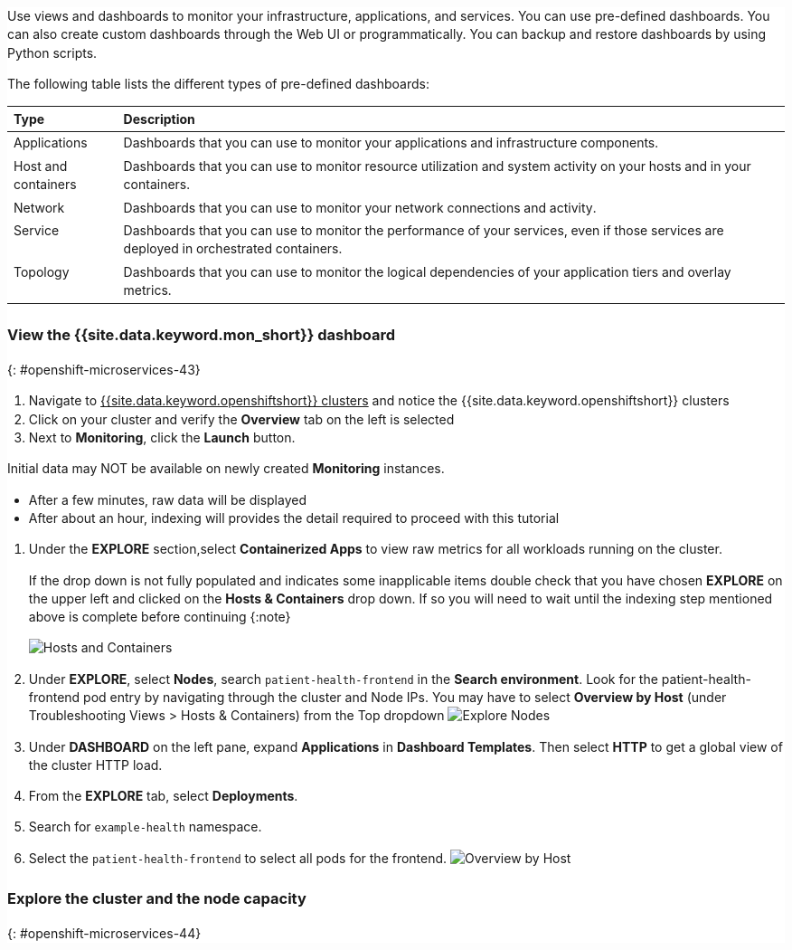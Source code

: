 Use views and dashboards to monitor your infrastructure, applications, and services. You can use pre-defined dashboards. You can also create custom dashboards through the Web UI or programmatically. You can backup and restore dashboards by using Python scripts.

The following table lists the different types of pre-defined dashboards:

| Type | Description |
| :--- | :--- |
| Applications | Dashboards that you can use to monitor your applications and infrastructure components. |
| Host and containers | Dashboards that you can use to monitor resource utilization and system activity on your hosts and in your containers. |
| Network | Dashboards that you can use to monitor your network connections and activity. |
| Service | Dashboards that you can use to monitor the performance of your services, even if those services are deployed in orchestrated containers. |
| Topology | Dashboards that you can use to monitor the logical dependencies of your application tiers and overlay metrics. |

### View the {{site.data.keyword.mon_short}} dashboard
{: #openshift-microservices-43}

1. Navigate to [{{site.data.keyword.openshiftshort}} clusters](https://{DomainName}/kubernetes/clusters?platformType=openshift) and notice the {{site.data.keyword.openshiftshort}} clusters
2. Click on your cluster and verify the **Overview** tab on the left is selected
3. Next to **Monitoring**, click the **Launch** button.

Initial data may NOT be available on newly created **Monitoring** instances.
- After a few minutes, raw data will be displayed
- After about an hour, indexing will provides the detail required to proceed with this tutorial

1. Under the **EXPLORE** section,select **Containerized Apps** to view raw metrics for all workloads running on the cluster.

   If the drop down is not fully populated and indicates some inapplicable items double check that you have chosen **EXPLORE** on the upper left and clicked on the **Hosts & Containers** drop down.  If so you will need to wait until the indexing step mentioned above is complete before continuing
   {:note}

   ![Hosts and Containers](images/solution55-openshift-microservices/sysdig-select-app.png)
3. Under **EXPLORE**, select **Nodes**, search `patient-health-frontend` in the **Search environment**. Look for the patient-health-frontend pod entry by navigating through the cluster and Node IPs. You may have to select **Overview by Host** (under Troubleshooting Views > Hosts & Containers) from the Top dropdown
   ![Explore Nodes](images/solution55-openshift-microservices/sysdig-explore-node.png)
4. Under **DASHBOARD** on the left pane, expand **Applications** in **Dashboard Templates**. Then select **HTTP** to get a global view of the cluster HTTP load.
1. From the **EXPLORE** tab, select **Deployments**.
2. Search for `example-health` namespace.
3. Select the `patient-health-frontend` to select all pods for the frontend.
   ![Overview by Host](images/solution55-openshift-microservices/explore-img-9.png)

### Explore the cluster and the node capacity
{: #openshift-microservices-44}
